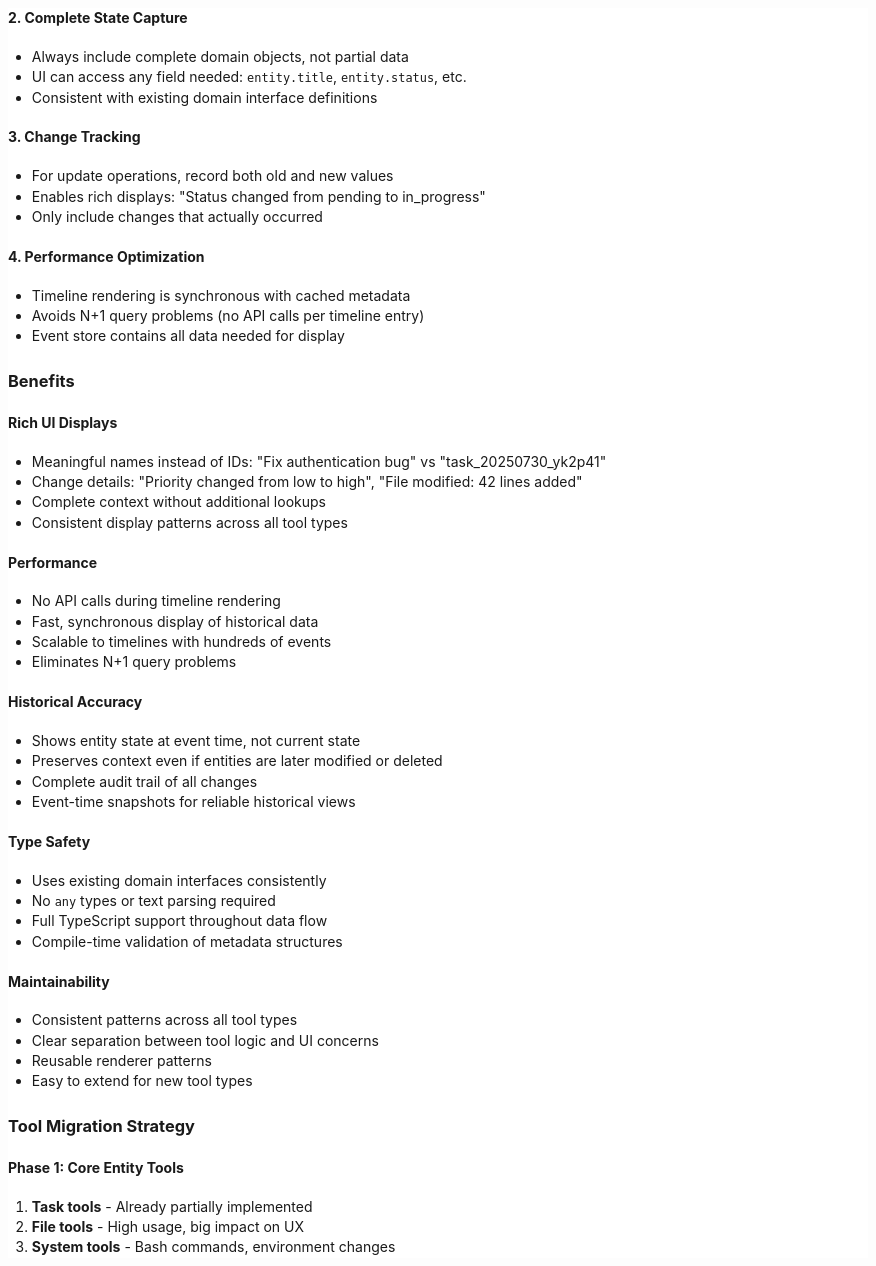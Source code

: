 #### 2. Complete State Capture
- Always include complete domain objects, not partial data
- UI can access any field needed: `entity.title`, `entity.status`, etc.
- Consistent with existing domain interface definitions

#### 3. Change Tracking
- For update operations, record both old and new values
- Enables rich displays: "Status changed from pending to in_progress"
- Only include changes that actually occurred

#### 4. Performance Optimization
- Timeline rendering is synchronous with cached metadata
- Avoids N+1 query problems (no API calls per timeline entry)
- Event store contains all data needed for display

### Benefits

#### Rich UI Displays
- Meaningful names instead of IDs: "Fix authentication bug" vs "task_20250730_yk2p41"
- Change details: "Priority changed from low to high", "File modified: 42 lines added"
- Complete context without additional lookups
- Consistent display patterns across all tool types

#### Performance
- No API calls during timeline rendering
- Fast, synchronous display of historical data
- Scalable to timelines with hundreds of events
- Eliminates N+1 query problems

#### Historical Accuracy
- Shows entity state at event time, not current state
- Preserves context even if entities are later modified or deleted
- Complete audit trail of all changes
- Event-time snapshots for reliable historical views

#### Type Safety
- Uses existing domain interfaces consistently
- No `any` types or text parsing required
- Full TypeScript support throughout data flow
- Compile-time validation of metadata structures

#### Maintainability
- Consistent patterns across all tool types
- Clear separation between tool logic and UI concerns
- Reusable renderer patterns
- Easy to extend for new tool types

### Tool Migration Strategy

#### Phase 1: Core Entity Tools
1. **Task tools** - Already partially implemented
2. **File tools** - High usage, big impact on UX
3. **System tools** - Bash commands, environment changes
